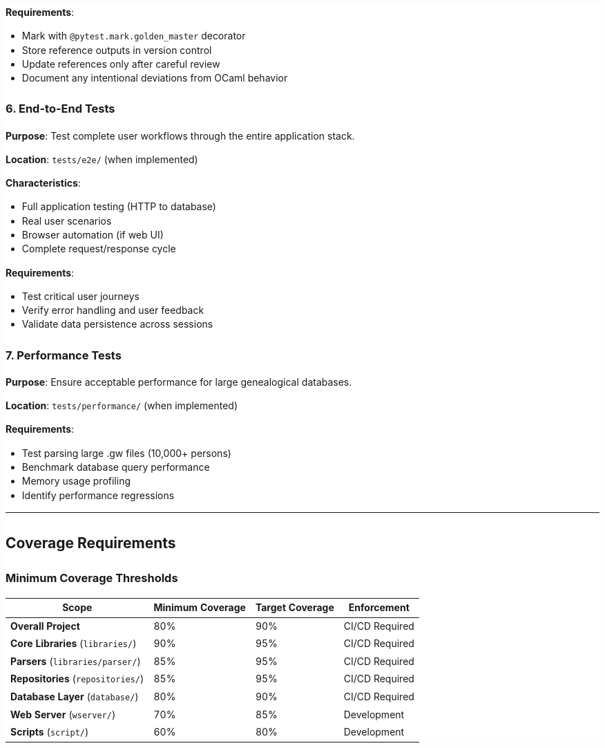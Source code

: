 **Requirements**:
- Mark with `@pytest.mark.golden_master` decorator
- Store reference outputs in version control
- Update references only after careful review
- Document any intentional deviations from OCaml behavior

### 6. End-to-End Tests

**Purpose**: Test complete user workflows through the entire application stack.

**Location**: `tests/e2e/` (when implemented)

**Characteristics**:
- Full application testing (HTTP to database)
- Real user scenarios
- Browser automation (if web UI)
- Complete request/response cycle

**Requirements**:
- Test critical user journeys
- Verify error handling and user feedback
- Validate data persistence across sessions

### 7. Performance Tests

**Purpose**: Ensure acceptable performance for large genealogical databases.

**Location**: `tests/performance/` (when implemented)

**Requirements**:
- Test parsing large .gw files (10,000+ persons)
- Benchmark database query performance
- Memory usage profiling
- Identify performance regressions

---

## Coverage Requirements

### Minimum Coverage Thresholds

| Scope | Minimum Coverage | Target Coverage | Enforcement |
|-------|------------------|-----------------|-------------|
| **Overall Project** | 80% | 90% | CI/CD Required |
| **Core Libraries** (`libraries/`) | 90% | 95% | CI/CD Required |
| **Parsers** (`libraries/parser/`) | 85% | 95% | CI/CD Required |
| **Repositories** (`repositories/`) | 85% | 95% | CI/CD Required |
| **Database Layer** (`database/`) | 80% | 90% | CI/CD Required |
| **Web Server** (`wserver/`) | 70% | 85% | Development |
| **Scripts** (`script/`) | 60% | 80% | Development |
